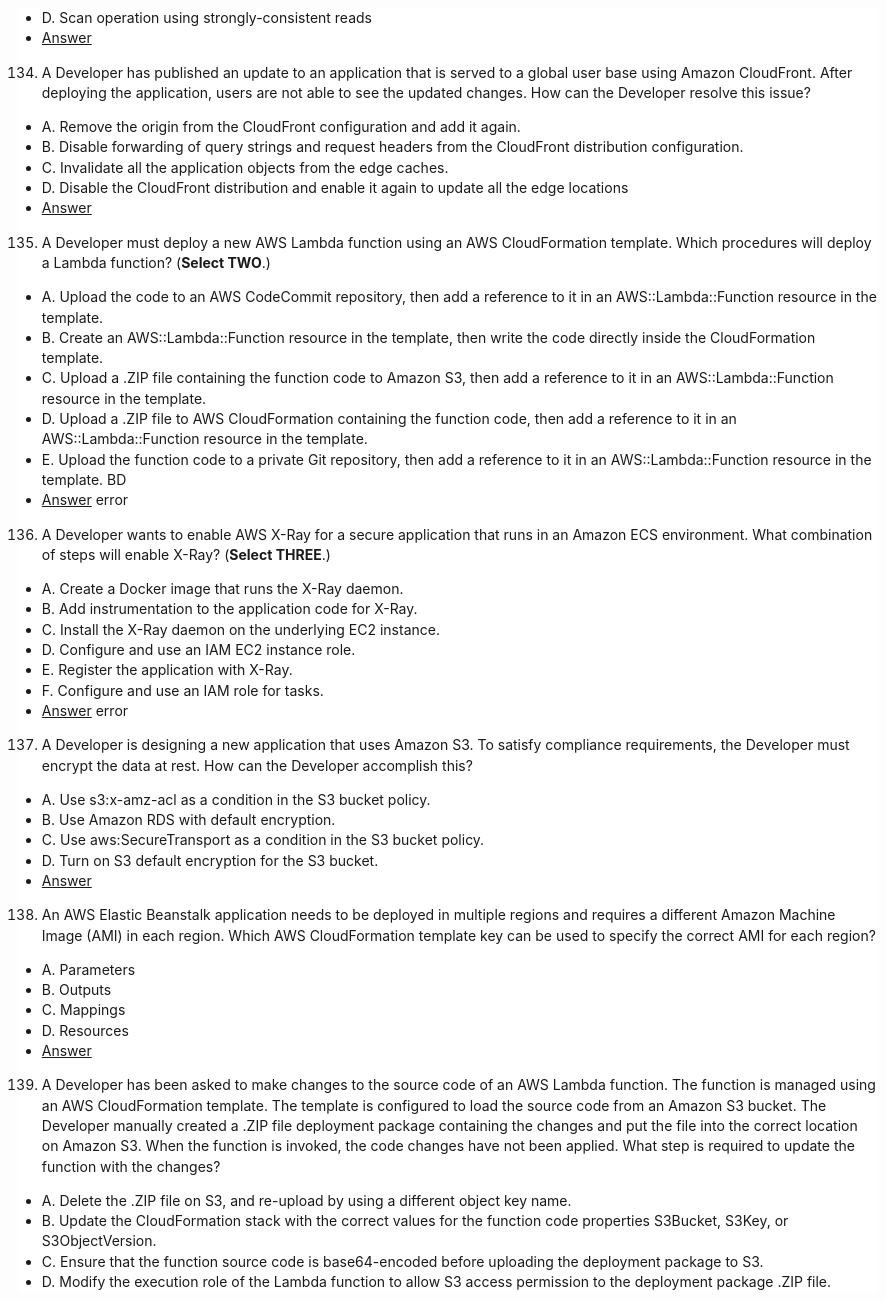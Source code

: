    * D. Scan operation using strongly-consistent reads
* [Answer](https://i.imgur.com/XpYMZJd.png)
134) A Developer has published an update to an application that is served to a global user base using Amazon CloudFront. After deploying the application, users are not able to see the updated changes.
How can the Developer resolve this issue?
   * A. Remove the origin from the CloudFront configuration and add it again.
   * B. Disable forwarding of query strings and request headers from the CloudFront distribution configuration.
   * C. Invalidate all the application objects from the edge caches.
   * D. Disable the CloudFront distribution and enable it again to update all the edge locations
* [Answer](https://i.imgur.com/QEsdpyq.png)
135) A Developer must deploy a new AWS Lambda function using an AWS CloudFormation template.
Which procedures will deploy a Lambda function? (**Select TWO**.)
   * A. Upload the code to an AWS CodeCommit repository, then add a reference to it in an AWS::Lambda::Function resource in the template.
   * B. Create an AWS::Lambda::Function resource in the template, then write the code directly inside the CloudFormation template.
   * C. Upload a .ZIP file containing the function code to Amazon S3, then add a reference to it in an AWS::Lambda::Function resource in the template.
   * D. Upload a .ZIP file to AWS CloudFormation containing the function code, then add a reference to it in an AWS::Lambda::Function resource in the template.
   * E. Upload the function code to a private Git repository, then add a reference to it in an AWS::Lambda::Function resource in the template. BD
* [Answer](https://i.imgur.com/YZXDhYg.png) error
136) A Developer wants to enable AWS X-Ray for a secure application that runs in an Amazon ECS environment.
What combination of steps will enable X-Ray? (**Select THREE**.)
   * A. Create a Docker image that runs the X-Ray daemon.
   * B. Add instrumentation to the application code for X-Ray.
   * C. Install the X-Ray daemon on the underlying EC2 instance.
   * D. Configure and use an IAM EC2 instance role.
   * E. Register the application with X-Ray.
   * F. Configure and use an IAM role for tasks.
* [Answer](https://i.imgur.com/kbmIjN9.png) error
137) A Developer is designing a new application that uses Amazon S3. To satisfy compliance requirements, the Developer must encrypt the data at rest.
How can the Developer accomplish this?
   * A. Use s3:x-amz-acl as a condition in the S3 bucket policy.
   * B. Use Amazon RDS with default encryption.
   * C. Use aws:SecureTransport as a condition in the S3 bucket policy.
   * D. Turn on S3 default encryption for the S3 bucket.
* [Answer](https://i.imgur.com/MYjTUwg.png) 
138) An AWS Elastic Beanstalk application needs to be deployed in multiple regions and requires a different Amazon Machine Image (AMI) in each region.
Which AWS CloudFormation template key can be used to specify the correct AMI for each region?
   * A. Parameters
   * B. Outputs
   * C. Mappings
   * D. Resources
* [Answer](https://i.imgur.com/u1iu9pl.png)
139) A Developer has been asked to make changes to the source code of an AWS Lambda function. The function is managed using an AWS CloudFormation template. The template is configured to load the source code from an Amazon S3 bucket. The Developer manually created a .ZIP file deployment package containing the changes and put the file into the correct location on Amazon S3. When the function is invoked, the code changes have not been applied.
What step is required to update the function with the changes?
   * A. Delete the .ZIP file on S3, and re-upload by using a different object key name.
   * B. Update the CloudFormation stack with the correct values for the function code properties S3Bucket, S3Key, or S3ObjectVersion.
   * C. Ensure that the function source code is base64-encoded before uploading the deployment package to S3.
   * D. Modify the execution role of the Lambda function to allow S3 access permission to the deployment package .ZIP file.